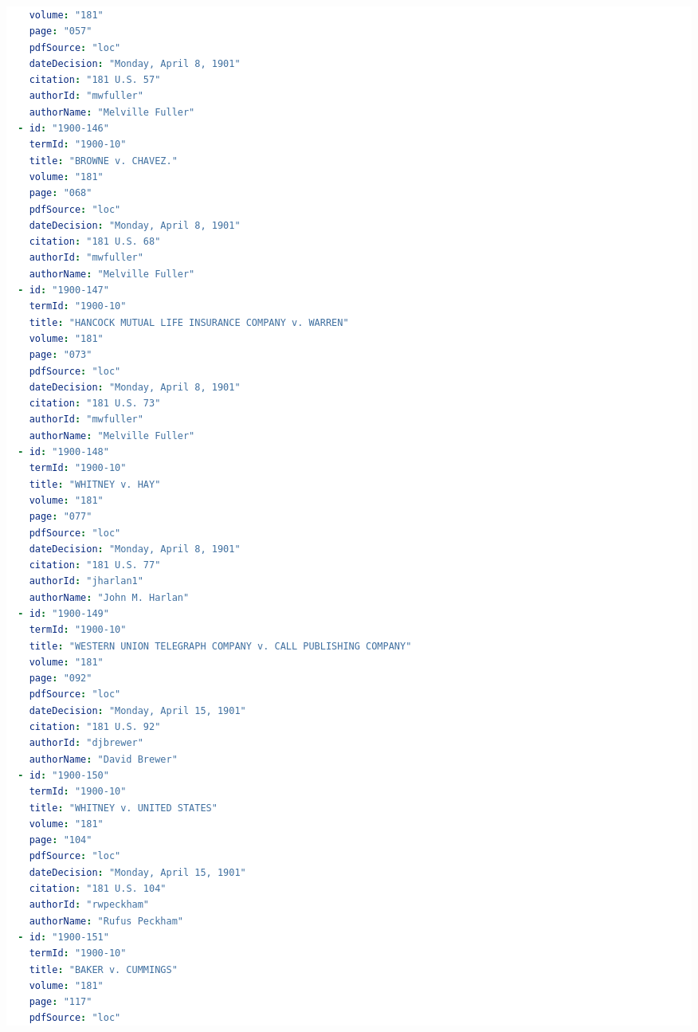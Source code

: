 ```yaml
    volume: "181"
    page: "057"
    pdfSource: "loc"
    dateDecision: "Monday, April 8, 1901"
    citation: "181 U.S. 57"
    authorId: "mwfuller"
    authorName: "Melville Fuller"
  - id: "1900-146"
    termId: "1900-10"
    title: "BROWNE v. CHAVEZ."
    volume: "181"
    page: "068"
    pdfSource: "loc"
    dateDecision: "Monday, April 8, 1901"
    citation: "181 U.S. 68"
    authorId: "mwfuller"
    authorName: "Melville Fuller"
  - id: "1900-147"
    termId: "1900-10"
    title: "HANCOCK MUTUAL LIFE INSURANCE COMPANY v. WARREN"
    volume: "181"
    page: "073"
    pdfSource: "loc"
    dateDecision: "Monday, April 8, 1901"
    citation: "181 U.S. 73"
    authorId: "mwfuller"
    authorName: "Melville Fuller"
  - id: "1900-148"
    termId: "1900-10"
    title: "WHITNEY v. HAY"
    volume: "181"
    page: "077"
    pdfSource: "loc"
    dateDecision: "Monday, April 8, 1901"
    citation: "181 U.S. 77"
    authorId: "jharlan1"
    authorName: "John M. Harlan"
  - id: "1900-149"
    termId: "1900-10"
    title: "WESTERN UNION TELEGRAPH COMPANY v. CALL PUBLISHING COMPANY"
    volume: "181"
    page: "092"
    pdfSource: "loc"
    dateDecision: "Monday, April 15, 1901"
    citation: "181 U.S. 92"
    authorId: "djbrewer"
    authorName: "David Brewer"
  - id: "1900-150"
    termId: "1900-10"
    title: "WHITNEY v. UNITED STATES"
    volume: "181"
    page: "104"
    pdfSource: "loc"
    dateDecision: "Monday, April 15, 1901"
    citation: "181 U.S. 104"
    authorId: "rwpeckham"
    authorName: "Rufus Peckham"
  - id: "1900-151"
    termId: "1900-10"
    title: "BAKER v. CUMMINGS"
    volume: "181"
    page: "117"
    pdfSource: "loc"
```